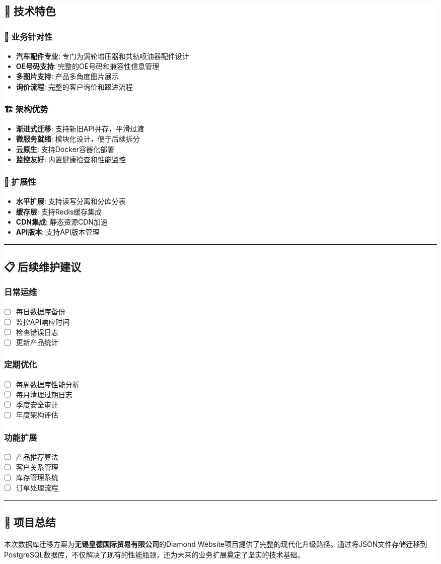 
## 🔧 技术特色

### 🎯 业务针对性
- **汽车配件专业**: 专门为涡轮增压器和共轨喷油器配件设计
- **OE号码支持**: 完整的OE号码和兼容性信息管理
- **多图片支持**: 产品多角度图片展示
- **询价流程**: 完整的客户询价和跟进流程

### 🏗️ 架构优势
- **渐进式迁移**: 支持新旧API并存，平滑过渡
- **微服务就绪**: 模块化设计，便于后续拆分
- **云原生**: 支持Docker容器化部署
- **监控友好**: 内置健康检查和性能监控

### 🔄 扩展性
- **水平扩展**: 支持读写分离和分库分表
- **缓存层**: 支持Redis缓存集成
- **CDN集成**: 静态资源CDN加速
- **API版本**: 支持API版本管理

---

## 📋 后续维护建议

### 日常运维
- [ ] 每日数据库备份
- [ ] 监控API响应时间
- [ ] 检查错误日志
- [ ] 更新产品统计

### 定期优化
- [ ] 每周数据库性能分析
- [ ] 每月清理过期日志
- [ ] 季度安全审计
- [ ] 年度架构评估

### 功能扩展
- [ ] 产品推荐算法
- [ ] 客户关系管理
- [ ] 库存管理系统
- [ ] 订单处理流程

---

## 🎉 项目总结

本次数据库迁移方案为**无锡皇德国际贸易有限公司**的Diamond Website项目提供了完整的现代化升级路径。通过将JSON文件存储迁移到PostgreSQL数据库，不仅解决了现有的性能瓶颈，还为未来的业务扩展奠定了坚实的技术基础。
